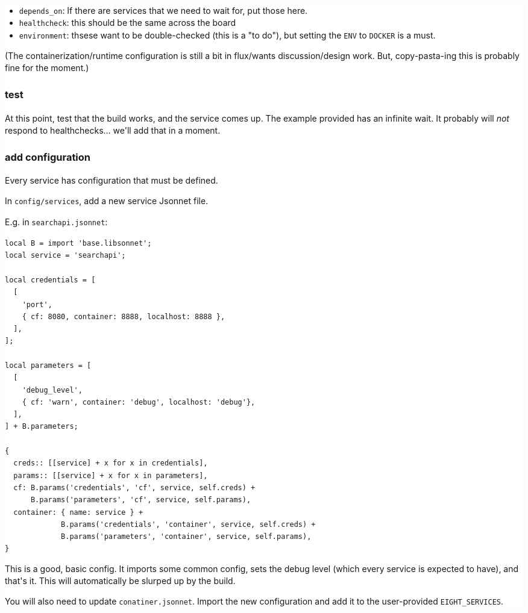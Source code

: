 * `depends_on`: If there are services that we need to wait for, put those here.
* `healthcheck`: this should be the same across the board
* `environment`: thsese want to be double-checked (this is a "to do"), but setting the `ENV` to `DOCKER` is a must. 

(The containerization/runtime configuration is still a bit in flux/wants discussion/design work. But, copy-pasta-ing this is probably fine for the moment.)

### test

At this point, test that the build works, and the service comes up. The example provided has an infinite wait. It probably will *not* respond to healthchecks... we'll add that in a moment.

### add configuration

Every service has configuration that must be defined.

In `config/services`, add a new service Jsonnet file.

E.g. in `searchapi.jsonnet`:

```jsonnet
local B = import 'base.libsonnet';
local service = 'searchapi';

local credentials = [
  [
    'port',
    { cf: 8080, container: 8888, localhost: 8888 },
  ],
];

local parameters = [
  [
    'debug_level',
    { cf: 'warn', container: 'debug', localhost: 'debug'},
  ],
] + B.parameters;

{
  creds:: [[service] + x for x in credentials],
  params:: [[service] + x for x in parameters],
  cf: B.params('credentials', 'cf', service, self.creds) +
      B.params('parameters', 'cf', service, self.params),
  container: { name: service } +
             B.params('credentials', 'container', service, self.creds) +
             B.params('parameters', 'container', service, self.params),
}
```

This is a good, basic config. It imports some common config, sets the debug level (which every service is expected to have), and that's it. This will automatically be slurped up by the build.

You will also need to update `conatiner.jsonnet`. Import the new configuration and add it to the user-provided `EIGHT_SERVICES`. 
